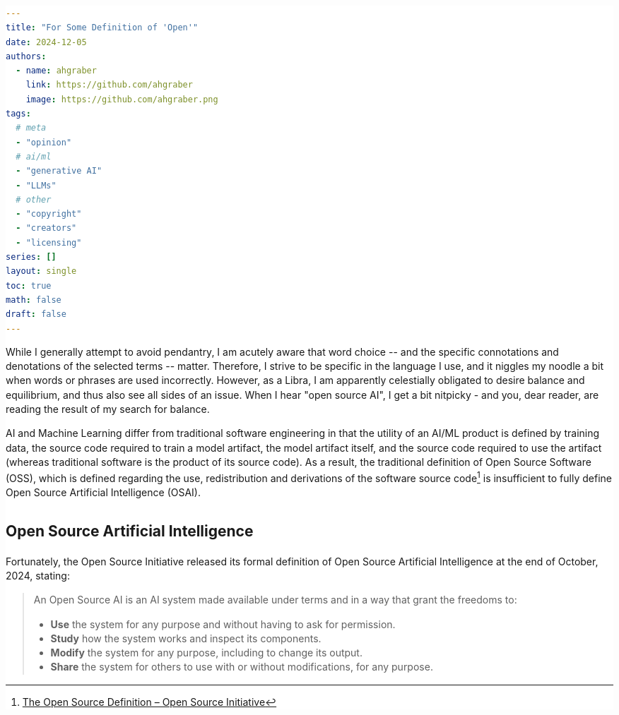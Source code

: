 ```yaml
---
title: "For Some Definition of 'Open'"
date: 2024-12-05
authors:
  - name: ahgraber
    link: https://github.com/ahgraber
    image: https://github.com/ahgraber.png
tags:
  # meta
  - "opinion"
  # ai/ml
  - "generative AI"
  - "LLMs"
  # other
  - "copyright"
  - "creators"
  - "licensing"
series: []
layout: single
toc: true
math: false
draft: false
---
```


While I generally attempt to avoid pendantry, I am acutely aware that word choice -- and the specific connotations and denotations of the selected terms -- matter.
Therefore, I strive to be specific in the language I use, and it niggles my noodle a bit when words or phrases are used incorrectly.
However, as a Libra, I am apparently celestially obligated to desire balance and equilibrium, and thus also see all sides of an issue.
When I hear "open source AI", I get a bit nitpicky - and you, dear reader, are reading the result of my search for balance.

AI and Machine Learning differ from traditional software engineering in that the utility of an AI/ML product
is defined by training data, the source code required to train a model artifact, the model artifact itself, and the source code required to use the artifact
(whereas traditional software is the product of its source code).
As a result, the traditional definition of Open Source Software (OSS), which is defined regarding the use,
redistribution and derivations of the software source code[^oss] is insufficient to fully define Open Source Artificial Intelligence (OSAI).

## Open Source Artificial Intelligence

Fortunately, the Open Source Initiative released its formal definition of Open Source Artificial Intelligence at the end of October, 2024, stating:

> An Open Source AI is an AI system made available under terms and in a way that grant the freedoms to:
>
> - **Use** the system for any purpose and without having to ask for permission.
> - **Study** how the system works and inspect its components.
> - **Modify** the system for any purpose, including to change its output.
> - **Share** the system for others to use with or without modifications, for any purpose.


[^oss]: [The Open Source Definition – Open Source Initiative](https://opensource.org/osd)
[^osai]: [The Open Source AI Definition – Open Source Initiative](https://opensource.org/ai/open-source-ai-definition)
[^lf_osai]: [Embracing the Future of AI with Open Source and Open Science Models – LFAI & Data](https://lfaidata.foundation/blog/2024/10/25/embracing-the-future-of-ai-with-open-source-and-open-science-models/)
[^osai_faq]: [Answers to frequently asked questions - HackMD](https://hackmd.io/@opensourceinitiative/osaid-faq)
[^open_definitions]: [AI weights are not open "source" | Open Core Ventures](https://opencoreventures.com/blog/2023-06-27-ai-weights-are-not-open-source/)
[^openness]: [Opening up ChatGPT: LLM openness leaderboard](https://opening-up-chatgpt.github.io/)
[^openai_charter]: [OpenAI Charter | OpenAI](https://openai.com/charter/)
[^openai_structure]: [Our structure | OpenAI](https://openai.com/our-structure/)
[^openai_lp]: [OpenAI LP | OpenAI](https://openai.com/index/openai-lp/)
[^o1]: [Learning to Reason with LLMs | OpenAI](https://openai.com/index/learning-to-reason-with-llms/)
[^anthropic]: [Company \ Anthropic](https://www.anthropic.com/company)
[^anthropic_trust]: [The Long-Term Benefit Trust \ Anthropic](https://www.anthropic.com/news/the-long-term-benefit-trust)
[^ai2_open]: [More than open | Ai2](https://allenai.org/more-than-open)
[^ai2_tax]: [The Allen Institute For Artificial Intelligence - Full Filing- Nonprofit Explorer - ProPublica](https://projects.propublica.org/nonprofits/organizations/824083177/202343159349301114/full)
[^inside_ai2_incubator]: [Inside the AI2 Incubator: Microsoft co-founder's unfinished legacy fuels quest for new AI startups – GeekWire](https://www.geekwire.com/2022/inside-the-ai2-incubator-microsoft-co-founders-unfinished-legacy-fuels-quest-for-new-ai-startups/)
[^llama2]: [[2307.09288] Llama 2: Open Foundation and Fine-Tuned Chat Models](https://arxiv.org/abs/2307.09288)
[^llama3]: [meta-llama/llama3: The official Meta Llama 3 GitHub site](https://github.com/meta-llama/llama3/tree/main)
[^zuckerberg]: [Mark Zuckerberg - Llama 3, Open Sourcing $10b Models, & Caesar Augustus](https://www.dwarkeshpatel.com/p/mark-zuckerberg)
[^source_available]: [Source-available software](https://en.wikipedia.org/wiki/Source-available_software)
[^fair_source]: [About Fair Source | Fair.io](https://fair.io/about/)